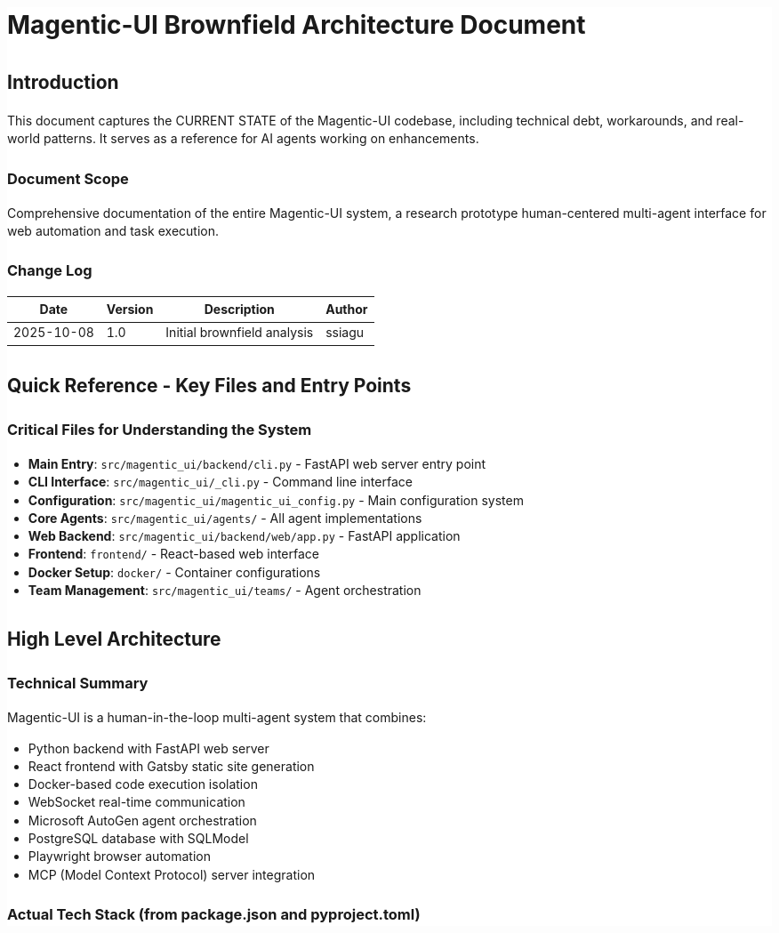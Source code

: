# Magentic-UI Brownfield Architecture Document

## Introduction

This document captures the CURRENT STATE of the Magentic-UI codebase, including technical debt, workarounds, and real-world patterns. It serves as a reference for AI agents working on enhancements.

### Document Scope

Comprehensive documentation of the entire Magentic-UI system, a research prototype human-centered multi-agent interface for web automation and task execution.

### Change Log

| Date       | Version | Description                   | Author |
| ---------- | ------- | ----------------------------- | ------ |
| 2025-10-08 | 1.0     | Initial brownfield analysis  | ssiagu |

## Quick Reference - Key Files and Entry Points

### Critical Files for Understanding the System

- **Main Entry**: `src/magentic_ui/backend/cli.py` - FastAPI web server entry point
- **CLI Interface**: `src/magentic_ui/_cli.py` - Command line interface
- **Configuration**: `src/magentic_ui/magentic_ui_config.py` - Main configuration system
- **Core Agents**: `src/magentic_ui/agents/` - All agent implementations
- **Web Backend**: `src/magentic_ui/backend/web/app.py` - FastAPI application
- **Frontend**: `frontend/` - React-based web interface
- **Docker Setup**: `docker/` - Container configurations
- **Team Management**: `src/magentic_ui/teams/` - Agent orchestration

## High Level Architecture

### Technical Summary

Magentic-UI is a human-in-the-loop multi-agent system that combines:
- Python backend with FastAPI web server
- React frontend with Gatsby static site generation
- Docker-based code execution isolation
- WebSocket real-time communication
- Microsoft AutoGen agent orchestration
- PostgreSQL database with SQLModel
- Playwright browser automation
- MCP (Model Context Protocol) server integration

### Actual Tech Stack (from package.json and pyproject.toml)

